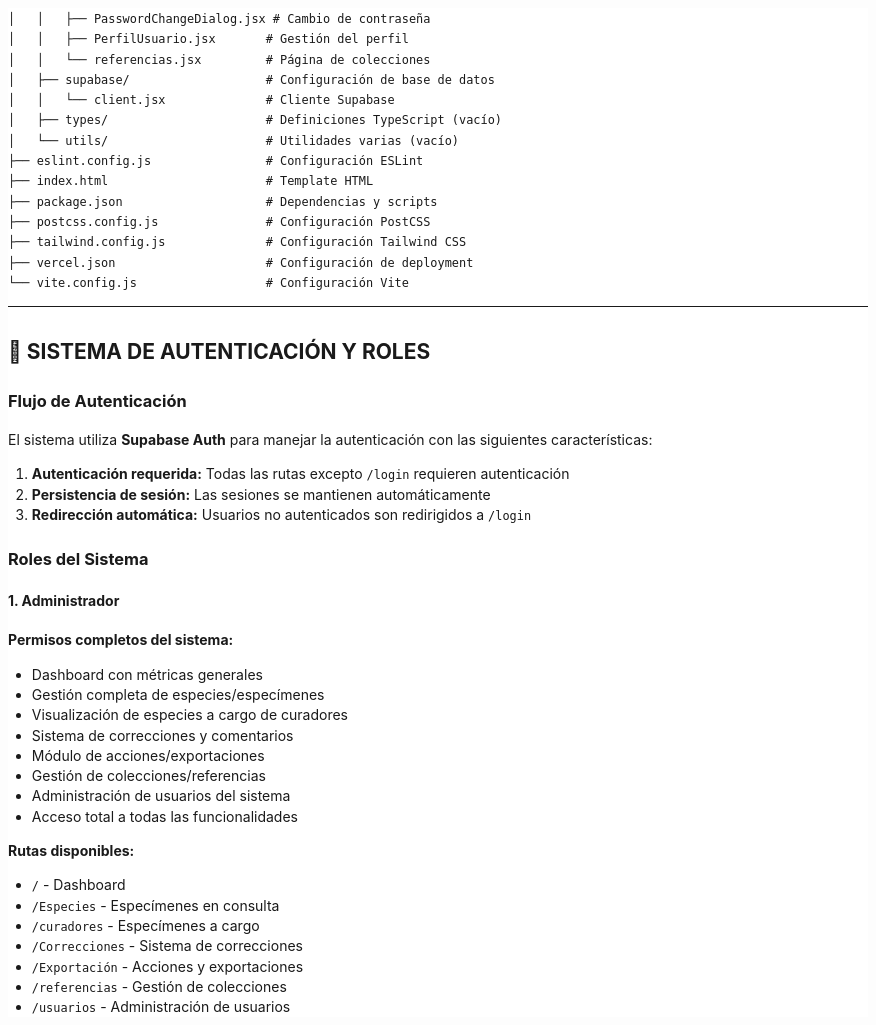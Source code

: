 ```
│   │   ├── PasswordChangeDialog.jsx # Cambio de contraseña
│   │   ├── PerfilUsuario.jsx       # Gestión del perfil
│   │   └── referencias.jsx         # Página de colecciones
│   ├── supabase/                   # Configuración de base de datos
│   │   └── client.jsx              # Cliente Supabase
│   ├── types/                      # Definiciones TypeScript (vacío)
│   └── utils/                      # Utilidades varias (vacío)
├── eslint.config.js                # Configuración ESLint
├── index.html                      # Template HTML
├── package.json                    # Dependencias y scripts
├── postcss.config.js               # Configuración PostCSS
├── tailwind.config.js              # Configuración Tailwind CSS
├── vercel.json                     # Configuración de deployment
└── vite.config.js                  # Configuración Vite
```

---

## 🔐 SISTEMA DE AUTENTICACIÓN Y ROLES

### Flujo de Autenticación

El sistema utiliza **Supabase Auth** para manejar la autenticación con las siguientes características:

1. **Autenticación requerida:** Todas las rutas excepto `/login` requieren autenticación
2. **Persistencia de sesión:** Las sesiones se mantienen automáticamente
3. **Redirección automática:** Usuarios no autenticados son redirigidos a `/login`

### Roles del Sistema

#### 1. **Administrador**
**Permisos completos del sistema:**
- Dashboard con métricas generales
- Gestión completa de especies/especímenes
- Visualización de especies a cargo de curadores
- Sistema de correcciones y comentarios
- Módulo de acciones/exportaciones
- Gestión de colecciones/referencias
- Administración de usuarios del sistema
- Acceso total a todas las funcionalidades

**Rutas disponibles:**
- `/` - Dashboard
- `/Especies` - Especímenes en consulta
- `/curadores` - Especímenes a cargo
- `/Correcciones` - Sistema de correcciones
- `/Exportación` - Acciones y exportaciones
- `/referencias` - Gestión de colecciones
- `/usuarios` - Administración de usuarios
